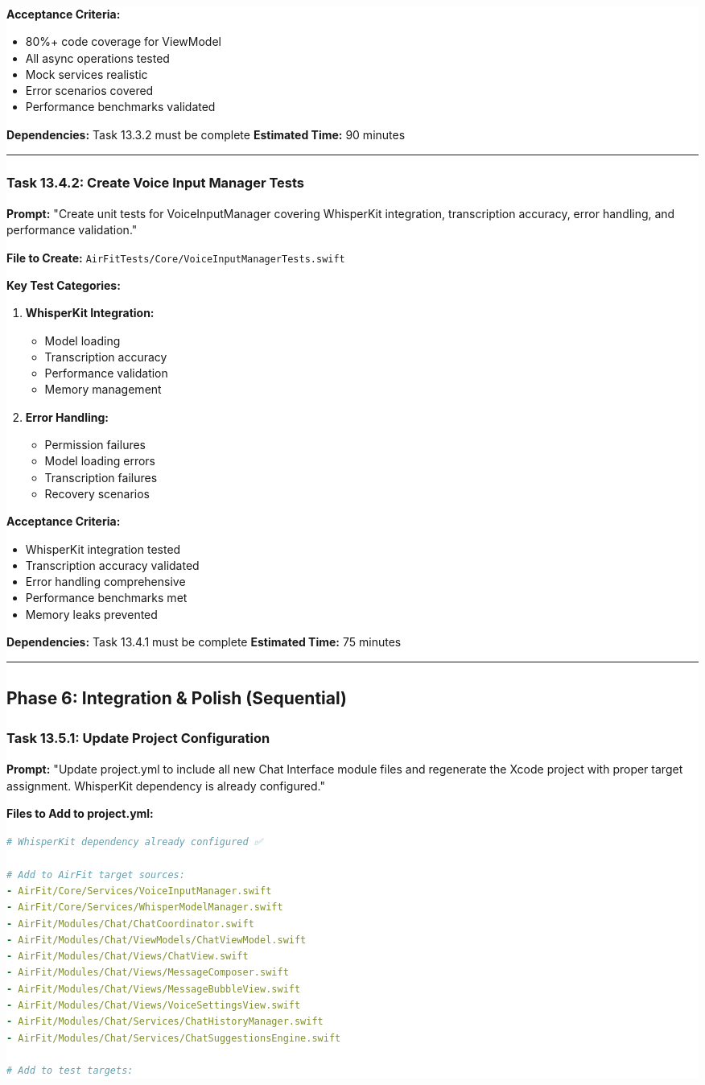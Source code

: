 **Acceptance Criteria:**
- 80%+ code coverage for ViewModel
- All async operations tested
- Mock services realistic
- Error scenarios covered
- Performance benchmarks validated

**Dependencies:** Task 13.3.2 must be complete
**Estimated Time:** 90 minutes

---

### **Task 13.4.2: Create Voice Input Manager Tests**
**Prompt:** "Create unit tests for VoiceInputManager covering WhisperKit integration, transcription accuracy, error handling, and performance validation."

**File to Create:** `AirFitTests/Core/VoiceInputManagerTests.swift`

**Key Test Categories:**
1. **WhisperKit Integration:**
   - Model loading
   - Transcription accuracy
   - Performance validation
   - Memory management

2. **Error Handling:**
   - Permission failures
   - Model loading errors
   - Transcription failures
   - Recovery scenarios

**Acceptance Criteria:**
- WhisperKit integration tested
- Transcription accuracy validated
- Error handling comprehensive
- Performance benchmarks met
- Memory leaks prevented

**Dependencies:** Task 13.4.1 must be complete
**Estimated Time:** 75 minutes

---

## **Phase 6: Integration & Polish (Sequential)**

### **Task 13.5.1: Update Project Configuration**
**Prompt:** "Update project.yml to include all new Chat Interface module files and regenerate the Xcode project with proper target assignment. WhisperKit dependency is already configured."

**Files to Add to project.yml:**
```yaml
# WhisperKit dependency already configured ✅

# Add to AirFit target sources:
- AirFit/Core/Services/VoiceInputManager.swift
- AirFit/Core/Services/WhisperModelManager.swift
- AirFit/Modules/Chat/ChatCoordinator.swift
- AirFit/Modules/Chat/ViewModels/ChatViewModel.swift
- AirFit/Modules/Chat/Views/ChatView.swift
- AirFit/Modules/Chat/Views/MessageComposer.swift
- AirFit/Modules/Chat/Views/MessageBubbleView.swift
- AirFit/Modules/Chat/Views/VoiceSettingsView.swift
- AirFit/Modules/Chat/Services/ChatHistoryManager.swift
- AirFit/Modules/Chat/Services/ChatSuggestionsEngine.swift

# Add to test targets:
```